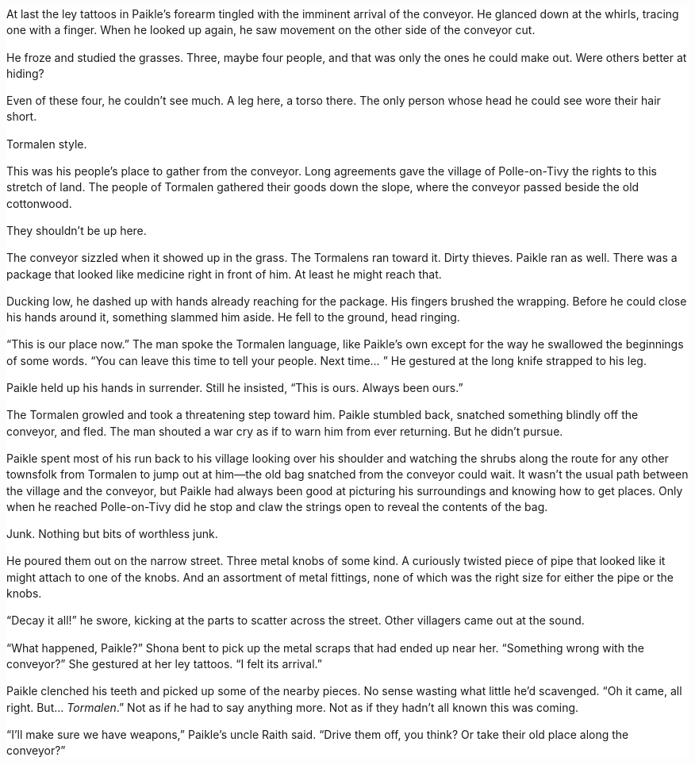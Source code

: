 At last the ley tattoos in Paikle’s forearm tingled with the imminent arrival of the conveyor. He glanced down at the whirls, tracing one with a finger. When he looked up again, he saw movement on the other side of the conveyor cut.

He froze and studied the grasses. Three, maybe four people, and that was only the ones he could make out. Were others better at hiding?

Even of these four, he couldn’t see much. A leg here, a torso there. The only person whose head he could see wore their hair short.

Tormalen style.

This was his people’s place to gather from the conveyor. Long agreements gave the village of Polle-on-Tivy the rights to this stretch of land. The people of Tormalen gathered their goods down the slope, where the conveyor passed beside the old cottonwood.

They shouldn’t be up here.

The conveyor sizzled when it showed up in the grass. The Tormalens ran toward it. Dirty thieves. Paikle ran as well. There was a package that looked like medicine right in front of him. At least he might reach that.

Ducking low, he dashed up with hands already reaching for the package. His fingers brushed the wrapping. Before he could close his hands around it, something slammed him aside. He fell to the ground, head ringing.

“This is our place now.” The man spoke the Tormalen language, like Paikle’s own except for the way he swallowed the beginnings of some words. “You can leave this time to tell your people. Next time… ” He gestured at the long knife strapped to his leg.

Paikle held up his hands in surrender. Still he insisted, “This is ours. Always been ours.”

The Tormalen growled and took a threatening step toward him. Paikle stumbled back, snatched something blindly off the conveyor, and fled. The man shouted a war cry as if to warn him from ever returning. But he didn’t pursue.

Paikle spent most of his run back to his village looking over his shoulder and watching the shrubs along the route for any other townsfolk from Tormalen to jump out at him—the old bag snatched from the conveyor could wait. It wasn’t the usual path between the village and the conveyor, but Paikle had always been good at picturing his surroundings and knowing how to get places. Only when he reached Polle-on-Tivy did he stop and claw the strings open to reveal the contents of the bag. 

Junk. Nothing but bits of worthless junk.

He poured them out on the narrow street. Three metal knobs of some kind. A curiously twisted piece of pipe that looked like it might attach to one of the knobs. And an assortment of metal fittings, none of which was the right size for either the pipe or the knobs.

“Decay it all!” he swore, kicking at the parts to scatter across the street. Other villagers came out at the sound.

“What happened, Paikle?” Shona bent to pick up the metal scraps that had ended up near her. “Something wrong with the conveyor?” She gestured at her ley tattoos. “I felt its arrival.”

Paikle clenched his teeth and picked up some of the nearby pieces. No sense wasting what little he’d scavenged. “Oh it came, all right. But… *Tormalen*.” Not as if he had to say anything more. Not as if they hadn’t all known this was coming.

“I’ll make sure we have weapons,” Paikle’s uncle Raith said. “Drive them off, you think? Or take their old place along the conveyor?”
